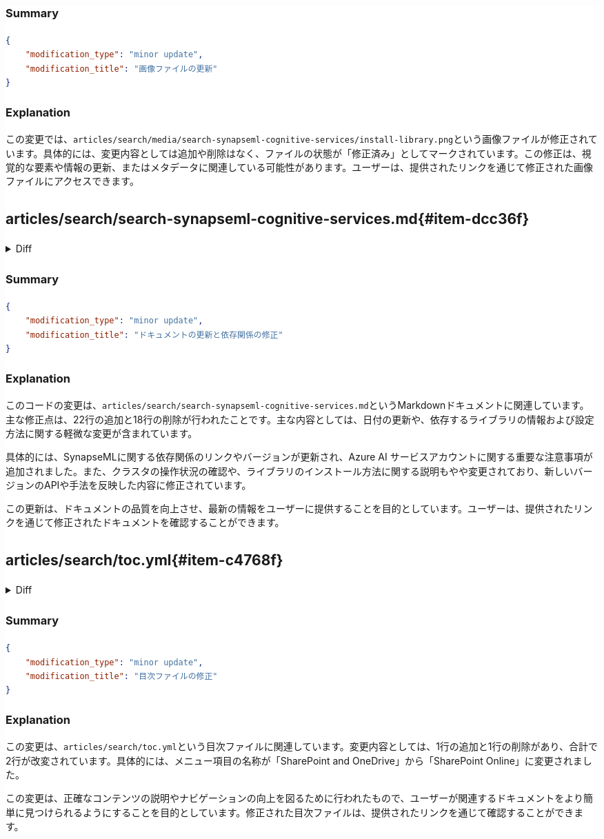### Summary

```json
{
    "modification_type": "minor update",
    "modification_title": "画像ファイルの更新"
}
```

### Explanation
この変更では、`articles/search/media/search-synapseml-cognitive-services/install-library.png`という画像ファイルが修正されています。具体的には、変更内容としては追加や削除はなく、ファイルの状態が「修正済み」としてマークされています。この修正は、視覚的な要素や情報の更新、またはメタデータに関連している可能性があります。ユーザーは、提供されたリンクを通じて修正された画像ファイルにアクセスできます。

## articles/search/search-synapseml-cognitive-services.md{#item-dcc36f}

<details><summary>Diff</summary></details>

### Summary

```json
{
    "modification_type": "minor update",
    "modification_title": "ドキュメントの更新と依存関係の修正"
}
```

### Explanation
このコードの変更は、`articles/search/search-synapseml-cognitive-services.md`というMarkdownドキュメントに関連しています。主な修正点は、22行の追加と18行の削除が行われたことです。主な内容としては、日付の更新や、依存するライブラリの情報および設定方法に関する軽微な変更が含まれています。

具体的には、SynapseMLに関する依存関係のリンクやバージョンが更新され、Azure AI サービスアカウントに関する重要な注意事項が追加されました。また、クラスタの操作状況の確認や、ライブラリのインストール方法に関する説明もやや変更されており、新しいバージョンのAPIや手法を反映した内容に修正されています。

この更新は、ドキュメントの品質を向上させ、最新の情報をユーザーに提供することを目的としています。ユーザーは、提供されたリンクを通じて修正されたドキュメントを確認することができます。

## articles/search/toc.yml{#item-c4768f}

<details><summary>Diff</summary></details>

### Summary

```json
{
    "modification_type": "minor update",
    "modification_title": "目次ファイルの修正"
}
```

### Explanation
この変更は、`articles/search/toc.yml`という目次ファイルに関連しています。変更内容としては、1行の追加と1行の削除があり、合計で2行が改変されています。具体的には、メニュー項目の名称が「SharePoint and OneDrive」から「SharePoint Online」に変更されました。

この変更は、正確なコンテンツの説明やナビゲーションの向上を図るために行われたもので、ユーザーが関連するドキュメントをより簡単に見つけられるようにすることを目的としています。修正された目次ファイルは、提供されたリンクを通じて確認することができます。


